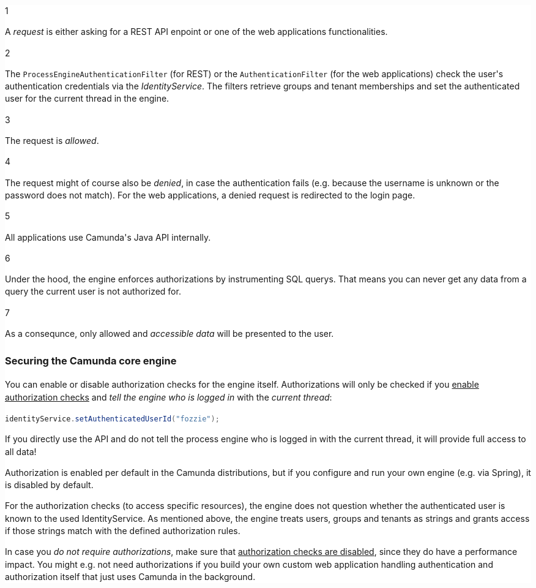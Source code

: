 <span className="callout">1</span>

A *request* is either asking for a REST API enpoint or one of the web applications functionalities.

<span className="callout">2</span>

The `ProcessEngineAuthenticationFilter` (for REST) or the `AuthenticationFilter` (for the web applications) check the user's authentication credentials via the *IdentityService*. The filters retrieve groups and tenant memberships and set the authenticated user for the current thread in the engine.

<span className="callout">3</span>

The request is *allowed*.

<span className="callout">4</span>

The request might of course also be *denied*, in case the authentication fails (e.g. because the username is unknown or the password does not match). For the web applications, a denied request is redirected to the login page.

<span className="callout">5</span>

All applications use Camunda's Java API internally.

<span className="callout">6</span>

Under the hood, the engine enforces authorizations by instrumenting SQL querys. That means you can never get any data from a query the current user is not authorized for.

<span className="callout">7</span>

As a consequnce, only allowed and *accessible data* will be presented to the user.



### Securing the Camunda core engine

You can enable or disable authorization checks for the engine itself. Authorizations will only be checked if you [enable authorization checks](https://docs.camunda.org/manual/latest/user-guide/process-engine/authorization-service/#enable-authorization-checks) and *tell the engine who is logged in* with the *current thread*:

```java
identityService.setAuthenticatedUserId("fozzie");
```

 If you directly use the API and do not tell the process engine who is logged in with the current thread, it will provide full access to all data!

Authorization is enabled per default in the Camunda distributions, but if you configure and run your own engine (e.g. via Spring), it is disabled by default.

For the authorization checks (to access specific resources), the engine does not question whether the authenticated user is known to the used IdentityService. As mentioned above, the engine treats users, groups and tenants as strings and grants access if those strings match with the defined authorization rules.

In case you *do not require authorizations*, make sure that [authorization checks are disabled](https://docs.camunda.org/manual/latest/user-guide/process-engine/authorization-service/#enable-authorization-checks), since they do have a performance impact. You might e.g. not need authorizations if you build your own custom web application handling authentication and authorization itself that just uses Camunda in the background.
